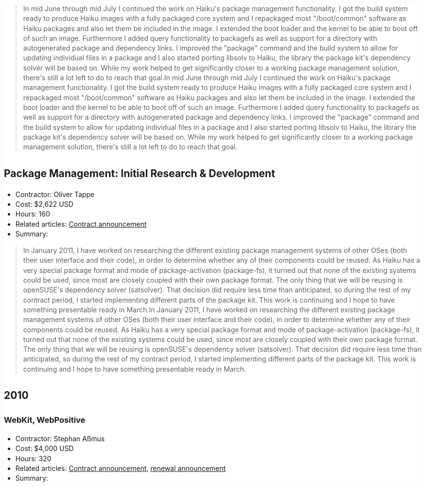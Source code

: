 > In mid June through mid July I continued the work on Haiku's package management functionality. I got the build system ready to produce Haiku images with a fully packaged core system and I repackaged most "/boot/common" software as Haiku packages and also let them be included in the image. I extended the boot loader and the kernel to be able to boot off of such an image. Furthermore I added query functionality to packagefs as well as support for a directory with autogenerated package and dependency links. I improved the "package" command and the build system to allow for updating individual files in a package and I also started porting libsolv to Haiku, the library the package kit's dependency solver will be based on. While my work helped to get significantly closer to a working package management solution, there's still a lot left to do to reach that goal.In mid June through mid July I continued the work on Haiku's package management functionality. I got the build system ready to produce Haiku images with a fully packaged core system and I repackaged most "/boot/common" software as Haiku packages and also let them be included in the image. I extended the boot loader and the kernel to be able to boot off of such an image. Furthermore I added query functionality to packagefs as well as support for a directory with autogenerated package and dependency links. I improved the "package" command and the build system to allow for updating individual files in a package and I also started porting libsolv to Haiku, the library the package kit's dependency solver will be based on. While my work helped to get significantly closer to a working package management solution, there's still a lot left to do to reach that goal.

## Package Management: Initial Research & Development
- Contractor: Oliver Tappe
- Cost: $2,622 USD
- Hours: 160
- Related articles: [Contract announcement](https://www.haiku-os.org/news/2010-12-27_haiku_inc_accepts_contract_relating_package_management/ "Contract announcement")
- Summary:
> In January 2011, I have worked on researching the different existing package management systems of other OSes (both their user interface and their code), in order to determine whether any of their components could be reused. As Haiku has a very special package format and mode of package-activation (package-fs), it turned out that none of the existing systems could be used, since most are closely coupled with their own package format. The only thing that we will be reusing is openSUSE's dependency solver (satsolver). That decision did require less time than anticipated, so during the rest of my contract period, I started implementing different parts of the package kit. This work is continuing and I hope to have something presentable ready in March.In January 2011, I have worked on researching the different existing package management systems of other OSes (both their user interface and their code), in order to determine whether any of their components could be reused. As Haiku has a very special package format and mode of package-activation (package-fs), it turned out that none of the existing systems could be used, since most are closely coupled with their own package format. The only thing that we will be reusing is openSUSE's dependency solver (satsolver). That decision did require less time than anticipated, so during the rest of my contract period, I started implementing different parts of the package kit. This work is continuing and I hope to have something presentable ready in March.

## 2010
### WebKit, WebPositive
- Contractor: Stephan Aßmus
- Cost: $4,000 USD
- Hours: 320
- Related articles: [Contract announcement](https://www.haiku-os.org/news/2010-02-21_haiku_inc_hiring_funds_needed/ "Contract announcement"), [renewal announcement](https://www.haiku-os.org/news/2010-03-22_haiku_inc_contractors_haiku_code_drive_and_available_funds/ "renewal announcement")
- Summary:
